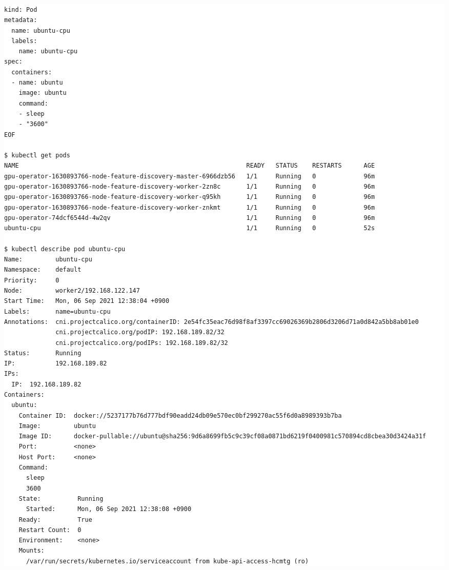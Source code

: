 ```
kind: Pod
metadata:
  name: ubuntu-cpu 
  labels:
    name: ubuntu-cpu
spec:
  containers:
  - name: ubuntu
    image: ubuntu
    command:
    - sleep
    - "3600"
EOF

$ kubectl get pods
NAME                                                              READY   STATUS    RESTARTS      AGE
gpu-operator-1630893766-node-feature-discovery-master-6966dzb56   1/1     Running   0             96m
gpu-operator-1630893766-node-feature-discovery-worker-2zn8c       1/1     Running   0             96m
gpu-operator-1630893766-node-feature-discovery-worker-q95kh       1/1     Running   0             96m
gpu-operator-1630893766-node-feature-discovery-worker-znkmt       1/1     Running   0             96m
gpu-operator-74dcf6544d-4w2qv                                     1/1     Running   0             96m
ubuntu-cpu                                                        1/1     Running   0             52s

$ kubectl describe pod ubuntu-cpu
Name:         ubuntu-cpu
Namespace:    default
Priority:     0
Node:         worker2/192.168.122.147
Start Time:   Mon, 06 Sep 2021 12:38:04 +0900
Labels:       name=ubuntu-cpu
Annotations:  cni.projectcalico.org/containerID: 2e54fc35eac76d98f8af3397cc69026369b2806d3206d71a0d842a5bb8ab01e0
              cni.projectcalico.org/podIP: 192.168.189.82/32
              cni.projectcalico.org/podIPs: 192.168.189.82/32
Status:       Running
IP:           192.168.189.82
IPs:
  IP:  192.168.189.82
Containers:
  ubuntu:
    Container ID:  docker://5237177b76d777bdf90eadd24db09e570ec0bf299270ac55f6d0a8989393b7ba
    Image:         ubuntu
    Image ID:      docker-pullable://ubuntu@sha256:9d6a8699fb5c9c39cf08a0871bd6219f0400981c570894cd8cbea30d3424a31f
    Port:          <none>
    Host Port:     <none>
    Command:
      sleep
      3600
    State:          Running
      Started:      Mon, 06 Sep 2021 12:38:08 +0900
    Ready:          True
    Restart Count:  0
    Environment:    <none>
    Mounts:
      /var/run/secrets/kubernetes.io/serviceaccount from kube-api-access-hcmtg (ro)
```